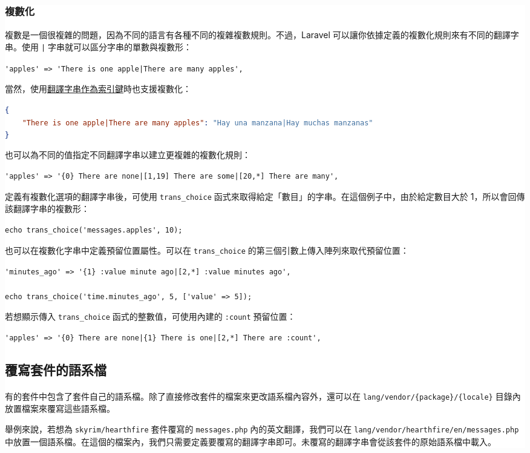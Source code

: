 ### 複數化

複數是一個很複雜的問題，因為不同的語言有各種不同的複雜複數規則。不過，Laravel 可以讓你依據定義的複數化規則來有不同的翻譯字串。使用 `|` 字串就可以區分字串的單數與複數形：

    'apples' => 'There is one apple|There are many apples',

當然，使用[翻譯字串作為索引鍵](#using-translation-strings-as-keys)時也支援複數化：

```json
{
    "There is one apple|There are many apples": "Hay una manzana|Hay muchas manzanas"
}
```

也可以為不同的值指定不同翻譯字串以建立更複雜的複數化規則：

    'apples' => '{0} There are none|[1,19] There are some|[20,*] There are many',

定義有複數化選項的翻譯字串後，可使用 `trans_choice` 函式來取得給定「數目」的字串。在這個例子中，由於給定數目大於 1，所以會回傳該翻譯字串的複數形：

    echo trans_choice('messages.apples', 10);

也可以在複數化字串中定義預留位置屬性。可以在 `trans_choice` 的第三個引數上傳入陣列來取代預留位置：

    'minutes_ago' => '{1} :value minute ago|[2,*] :value minutes ago',
    
    echo trans_choice('time.minutes_ago', 5, ['value' => 5]);

若想顯示傳入 `trans_choice` 函式的整數值，可使用內建的 `:count` 預留位置：

    'apples' => '{0} There are none|{1} There is one|[2,*] There are :count',

<a name="overriding-package-language-files"></a>

## 覆寫套件的語系檔

有的套件中包含了套件自己的語系檔。除了直接修改套件的檔案來更改語系檔內容外，還可以在 `lang/vendor/{package}/{locale}` 目錄內放置檔案來覆寫這些語系檔。

舉例來說，若想為 `skyrim/hearthfire` 套件覆寫的 `messages.php` 內的英文翻譯，我們可以在 `lang/vendor/hearthfire/en/messages.php` 中放置一個語系檔。在這個的檔案內，我們只需要定義要覆寫的翻譯字串即可。未覆寫的翻譯字串會從該套件的原始語系檔中載入。
